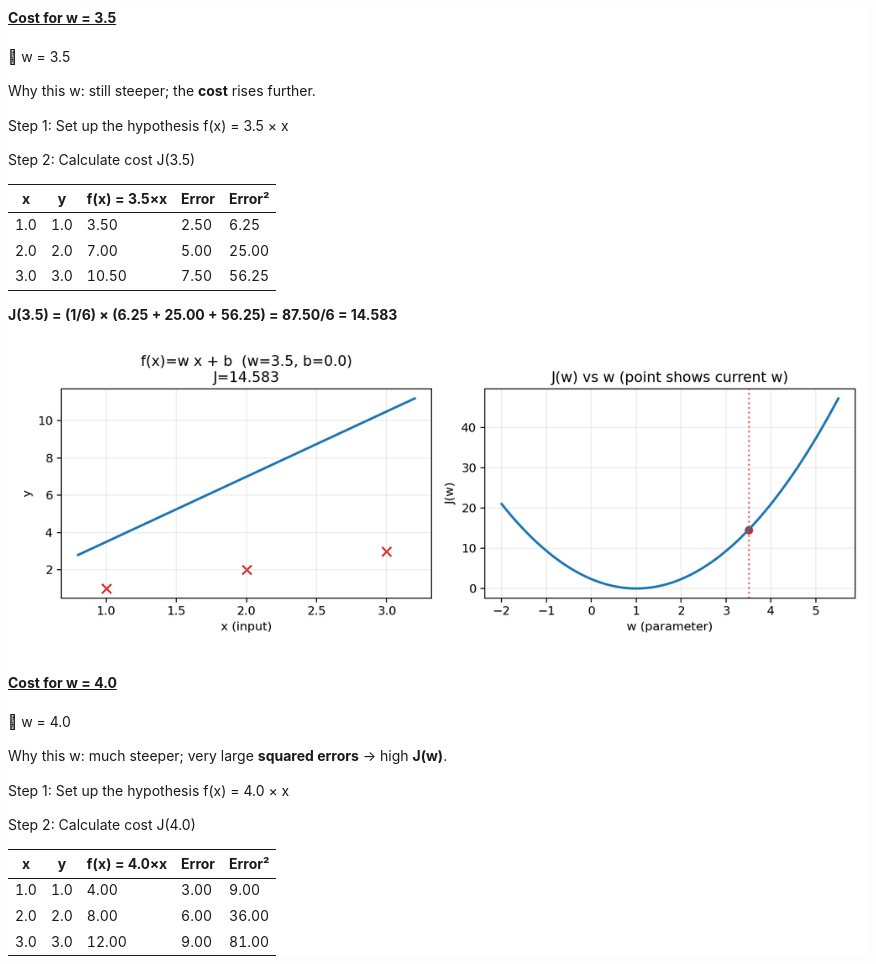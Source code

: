 #### <u>Cost for w = 3.5</u>

🎯 w = 3.5

Why this w: still steeper; the **cost** rises further.

Step 1: Set up the hypothesis f(x) = 3.5 × x

Step 2: Calculate cost J(3.5)

| x   | y   | f(x) = 3.5×x | Error | Error² |
| --- | --- | ------------ | ----- | ------ |
| 1.0 | 1.0 | 3.50         | 2.50  | 6.25   |
| 2.0 | 2.0 | 7.00         | 5.00  | 25.00  |
| 3.0 | 3.0 | 10.50        | 7.50  | 56.25  |

**J(3.5) = (1/6) × (6.25 + 25.00 + 56.25) = 87.50/6 = 14.583**

![w fits grid](assets/pair_w_3_5.png)

#### <u>Cost for w = 4.0</u>

🎯 w = 4.0

Why this w: much steeper; very large **squared errors** → high **J(w)**.

Step 1: Set up the hypothesis f(x) = 4.0 × x

Step 2: Calculate cost J(4.0)

| x   | y   | f(x) = 4.0×x | Error | Error² |
| --- | --- | ------------ | ----- | ------ |
| 1.0 | 1.0 | 4.00         | 3.00  | 9.00   |
| 2.0 | 2.0 | 8.00         | 6.00  | 36.00  |
| 3.0 | 3.0 | 12.00        | 9.00  | 81.00  |
